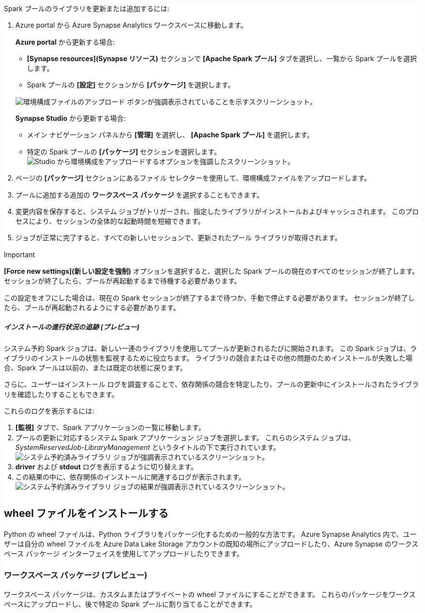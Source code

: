 Spark プールのライブラリを更新または追加するには:
1. Azure portal から Azure Synapse Analytics ワークスペースに移動します。

    **Azure portal** から更新する場合:

    - **[Synapse resources]\(Synapse リソース\)** セクションで **[Apache Spark プール]** タブを選択し、一覧から Spark プールを選択します。
     
    - Spark プールの **[設定]** セクションから **[パッケージ]** を選択します。
  
    ![環境構成ファイルのアップロード ボタンが強調表示されていることを示すスクリーンショット。](./media/apache-spark-azure-portal-add-libraries/apache-spark-add-library-azure.png "Python ライブラリを追加する")
   
    **Synapse Studio** から更新する場合:
    - メイン ナビゲーション パネルから **[管理]** を選択し、 **[Apache Spark プール]** を選択します。

    - 特定の Spark プールの **[パッケージ]** セクションを選択します。
    ![Studio から環境構成をアップロードするオプションを強調したスクリーンショット。](./media/apache-spark-azure-portal-add-libraries/studio-update-libraries.png "Studio から Python ライブラリを追加する")
   
2. ページの **[パッケージ]** セクションにあるファイル セレクターを使用して、環境構成ファイルをアップロードします。
3. プールに追加する追加の **ワークスペース パッケージ** を選択することもできます。 
4. 変更内容を保存すると、システム ジョブがトリガーされ、指定したライブラリがインストールおよびキャッシュされます。 このプロセスにより、セッションの全体的な起動時間を短縮できます。 
5. ジョブが正常に完了すると、すべての新しいセッションで、更新されたプール ライブラリが取得されます。

> [!IMPORTANT]
> **[Force new settings]\(新しい設定を強制\)** オプションを選択すると、選択した Spark プールの現在のすべてのセッションが終了します。 セッションが終了したら、プールが再起動するまで待機する必要があります。 
>
> この設定をオフにした場合は、現在の Spark セッションが終了するまで待つか、手動で停止する必要があります。 セッションが終了したら、プールが再起動されるようにする必要があります。


##### <a name="track-installation-progress-preview"></a>インストールの進行状況の追跡 (プレビュー)
システム予約 Spark ジョブは、新しい一連のライブラリを使用してプールが更新されるたびに開始されます。 この Spark ジョブは、ライブラリのインストールの状態を監視するために役立ちます。 ライブラリの競合またはその他の問題のためインストールが失敗した場合、Spark プールは以前の、または既定の状態に戻ります。 

さらに、ユーザーはインストール ログを調査することで、依存関係の競合を特定したり、プールの更新中にインストールされたライブラリを確認したりすることもできます。

これらのログを表示するには:
1. **[監視]** タブで、Spark アプリケーションの一覧に移動します。 
2. プールの更新に対応するシステム Spark アプリケーション ジョブを選択します。 これらのシステム ジョブは、*SystemReservedJob-LibraryManagement* というタイトルの下で実行されています。
   ![システム予約済みライブラリ ジョブが強調表示されているスクリーンショット。](./media/apache-spark-azure-portal-add-libraries/system-reserved-library-job.png "システム ライブラリ ジョブの表示")
3. **driver** および **stdout** ログを表示するように切り替えます。 
4. この結果の中に、依存関係のインストールに関連するログが表示されます。
    ![システム予約済みライブラリ ジョブの結果が強調表示されているスクリーンショット。](./media/apache-spark-azure-portal-add-libraries/system-reserved-library-job-results.png "システム ライブラリ ジョブの進行状況の表示")

## <a name="install-wheel-files"></a>wheel ファイルをインストールする
Python の wheel ファイルは、Python ライブラリをパッケージ化するための一般的な方法です。 Azure Synapse Analytics 内で、ユーザーは自分の wheel ファイルを Azure Data Lake Storage アカウントの既知の場所にアップロードしたり、Azure Synapse のワークスペース パッケージ インターフェイスを使用してアップロードしたりできます。

### <a name="workspace-packages-preview"></a>ワークスペース パッケージ (プレビュー)
ワークスペース パッケージは、カスタムまたはプライベートの wheel ファイルにすることができます。 これらのパッケージをワークスペースにアップロードし、後で特定の Spark プールに割り当てることができます。
